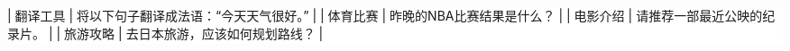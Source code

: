| 翻译工具 | 将以下句子翻译成法语：“今天天气很好。”                                                                                                                                                                                                                                                                                                                                                                                                                                                                                                                                                                                                                                                                                                                                                                                                                                                                                                                                                                                                                                                                                                                                                                                                                                                                                                                                                                                                                                                                                                |
| 体育比赛 | 昨晚的NBA比赛结果是什么？                                                                                                                                                                                                                                                                                                                                                                                                                                                                                                                                                                                                                                                                                                                                                                                                                                                                                                                                                                                                                                                                                                                                                                                                                                                                                                                                                                                                                                                                                                             |
| 电影介绍 | 请推荐一部最近公映的纪录片。                                                                                                                                                                                                                                                                                                                                                                                                                                                                                                                                                                                                                                                                                                                                                                                                                                                                                                                                                                                                                                                                                                                                                                                                                                                                                                                                                                                                                                                                                                          |
| 旅游攻略 | 去日本旅游，应该如何规划路线？                                                                                                                                                                                                                                                                                                                                                                                                                                                                                                                                                                                                                                                                                                                                                                                                                                                                                                                                                                                                                                                                                                                                                                                                                                                                                                                                                                                                                                                                                                       |